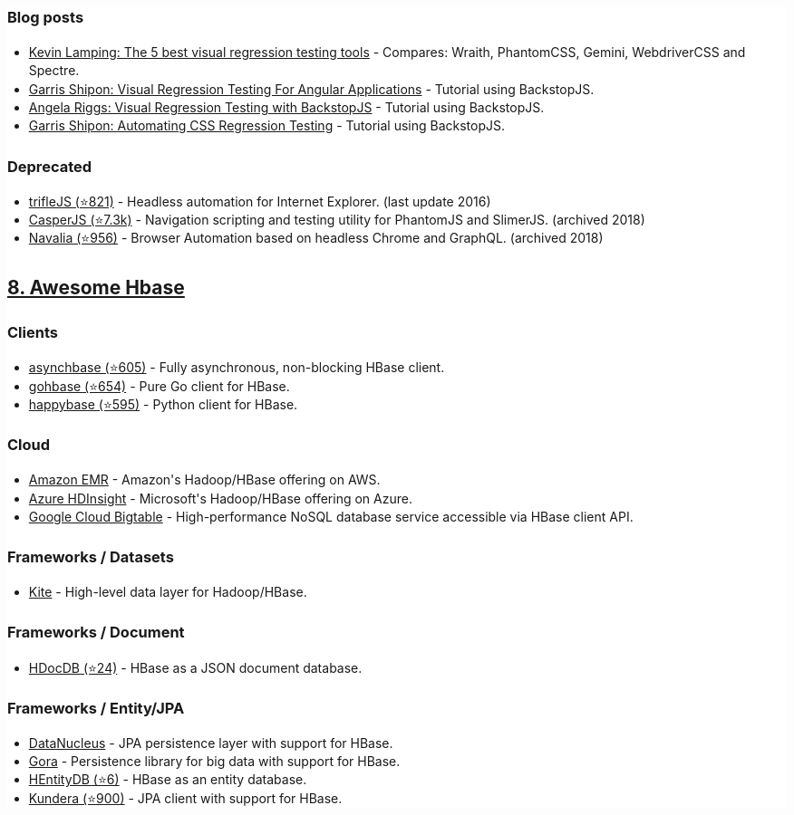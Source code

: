 ### Blog posts

*   [Kevin Lamping: The 5 best visual regression testing tools](http://www.creativebloq.com/features/the-5-best-visual-regression-testing-tools) - Compares: Wraith, PhantomCSS, Gemini, WebdriverCSS and Spectre.
*   [Garris Shipon: Visual Regression Testing For Angular Applications](https://davidwalsh.name/visual-regression-testing-angular-applications) -  Tutorial using BackstopJS.
*   [Angela Riggs: Visual Regression Testing with BackstopJS](https://www.metaltoad.com/blog/visual-regression-testing-backstopjs) - Tutorial using BackstopJS.
*   [Garris Shipon: Automating CSS Regression Testing](https://css-tricks.com/automating-css-regression-testing/) - Tutorial using BackstopJS.

### Deprecated

*   [trifleJS (⭐821)](https://github.com/sdesalas/trifleJS) - Headless automation for Internet Explorer. (last update 2016)
*   [CasperJS (⭐7.3k)](https://github.com/casperjs/casperjs) - Navigation scripting and testing utility for PhantomJS and SlimerJS. (archived 2018)
*   [Navalia (⭐956)](https://github.com/joelgriffith/navalia) - Browser Automation based on headless Chrome and GraphQL. (archived 2018)

## [8. Awesome Hbase](/content/rayokota/awesome-hbase/week/README.md)

### Clients

*   [asynchbase (⭐605)](https://github.com/OpenTSDB/asynchbase) - Fully asynchronous, non-blocking HBase client.
*   [gohbase (⭐654)](https://github.com/tsuna/gohbase) - Pure Go client for HBase.
*   [happybase (⭐595)](https://github.com/wbolster/happybase) - Python client for HBase.

### Cloud

*   [Amazon EMR](https://aws.amazon.com/emr/) - Amazon's Hadoop/HBase offering on AWS.
*   [Azure HDInsight](https://azure.microsoft.com/en-us/services/hdinsight/) - Microsoft's Hadoop/HBase offering on Azure.
*   [Google Cloud Bigtable](https://cloud.google.com/bigtable/) - High-performance NoSQL database service accessible via HBase client API.

### Frameworks / Datasets

*   [Kite](http://kitesdk.org) - High-level data layer for Hadoop/HBase.

### Frameworks / Document

*   [HDocDB (⭐24)](https://github.com/rayokota/hdocdb) - HBase as a JSON document database.

### Frameworks / Entity/JPA

*   [DataNucleus](http://www.datanucleus.org) - JPA persistence layer with support for HBase.
*   [Gora](http://gora.apache.org) - Persistence library for big data with support for HBase.
*   [HEntityDB (⭐6)](https://github.com/rayokota/hentitydb) - HBase as an entity database.
*   [Kundera (⭐900)](https://github.com/impetus-opensource/Kundera) - JPA client with support for HBase.
